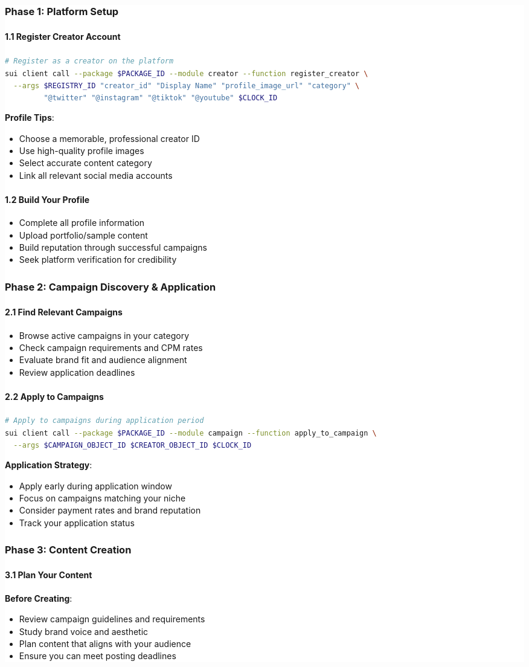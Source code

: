 ### Phase 1: Platform Setup

#### 1.1 Register Creator Account
```bash
# Register as a creator on the platform
sui client call --package $PACKAGE_ID --module creator --function register_creator \
  --args $REGISTRY_ID "creator_id" "Display Name" "profile_image_url" "category" \
         "@twitter" "@instagram" "@tiktok" "@youtube" $CLOCK_ID
```

**Profile Tips**:
- Choose a memorable, professional creator ID
- Use high-quality profile images
- Select accurate content category
- Link all relevant social media accounts

#### 1.2 Build Your Profile
- Complete all profile information
- Upload portfolio/sample content
- Build reputation through successful campaigns
- Seek platform verification for credibility

### Phase 2: Campaign Discovery & Application

#### 2.1 Find Relevant Campaigns
- Browse active campaigns in your category
- Check campaign requirements and CPM rates
- Evaluate brand fit and audience alignment
- Review application deadlines

#### 2.2 Apply to Campaigns
```bash
# Apply to campaigns during application period
sui client call --package $PACKAGE_ID --module campaign --function apply_to_campaign \
  --args $CAMPAIGN_OBJECT_ID $CREATOR_OBJECT_ID $CLOCK_ID
```

**Application Strategy**:
- Apply early during application window
- Focus on campaigns matching your niche
- Consider payment rates and brand reputation
- Track your application status

### Phase 3: Content Creation

#### 3.1 Plan Your Content
**Before Creating**:
- Review campaign guidelines and requirements
- Study brand voice and aesthetic
- Plan content that aligns with your audience
- Ensure you can meet posting deadlines
